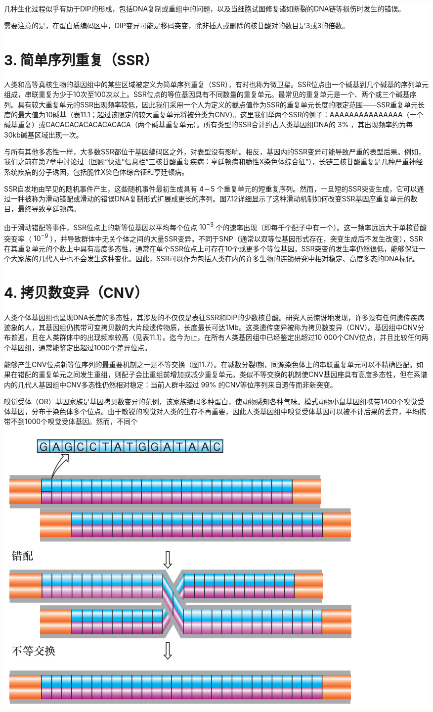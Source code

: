几种生化过程似乎有助于DIP的形成，包括DNA复制或重组中的问题，以及当细胞试图修复诸如断裂的DNA链等损伤时发生的错误。  

需要注意的是，在蛋白质编码区中，DIP变异可能是移码突变，除非插入或删除的核苷酸对的数目是3或3的倍数。  

# 3. 简单序列重复（SSR）  

人类和高等真核生物的基因组中的某些区域被定义为简单序列重复（SSR），有时也称为微卫星。SSR位点由一个碱基到几个碱基的序列单元组成，串联重复为少于10次至100次以上。SSR位点的等位基因具有不同数量的重复单元。最常见的重复单元是一个、两个或三个碱基序列。具有较大重复单元的SSR出现频率较低，因此我们采用一个人为定义的截点值作为SSR的重复单元长度的限定范围——SSR重复单元长度的最大值为10碱基（表11.1；超过该限定的较大重复单元将被分类为CNV）。这里我们举两个SSR的例子：AAAAAAAAAAAAAAA（一个碱基重复）或CACACACACACACACACA（两个碱基重复单元）。所有类型的SSR合计约占人类基因组DNA的 $3\%$ ，其出现频率约为每30kb碱基区域出现一次。  

与所有其他多态性一样，大多数SSR都位于基因编码区之外，对表型没有影响。相反，基因内的SSR变异可能导致严重的表型后果。例如，我们之前在第7章中讨论过（回顾“快进”信息栏“三核苷酸重复疾病：亨廷顿病和脆性X染色体综合征”），长链三核苷酸重复是几种严重神经系统疾病的分子诱因，包括脆性X染色体综合征和亨廷顿病。  

SSR自发地由罕见的随机事件产生，这些随机事件最初生成具有 $4\!\sim\!5$ 个重复单元的短重复序列。然而，一旦短的SSR突变生成，它可以通过一种被称为滑动错配或滑动的错误DNA复制形式扩展成更长的序列。图7.12详细显示了这种滑动机制如何改变SSR基因座重复单元的数目，最终导致亨廷顿病。  

由于滑动错配等事件，SSR位点上的新等位基因以平均每个位点 $10^{-3}$ 个的速率出现（即每千个配子中有一个）。这一频率远远大于单核苷酸突变率（ $10^{-9}$ ），并导致群体中无关个体之间的大量SSR变异。不同于SNP（通常以双等位基因形式存在，突变生成后不发生改变），SSR在其重复单元的个数上中具有高度多态性，通常在单个SSR位点上可存在10个或更多个等位基因。SSR突变的发生率仍然很低，能够保证一个大家族的几代人中也不会发生这种变化。因此，SSR可以作为包括人类在内的许多生物的连锁研究中相对稳定、高度多态的DNA标记。  

# 4. 拷贝数变异（CNV）  

人类个体基因组也呈现DNA长度的多态性，其涉及的不仅仅是表征SSR和DIP的少数核苷酸。研究人员惊讶地发现，许多没有任何遗传疾病迹象的人，其基因组仍携带可变拷贝数的大片段遗传物质，长度最长可达1Mb。这类遗传变异被称为拷贝数变异（CNV）。基因组中CNV分布普遍，且在人类群体中的出现频率较高（见表11.1）。迄今为止，在所有人类基因组中已经鉴定出超过10 000个CNV位点，并且比较任何两个基因组，通常能鉴定出超过1000个差异位点。  

能够产生CNV位点新等位序列的最重要机制之一是不等交换（图11.7）。在减数分裂Ⅰ期，同源染色体上的串联重复单元可以不精确匹配。如果在错配的重复单元之间发生重组，则配子会比重组前增加或减少重复单元。类似不等交换的机制使CNV基因座具有高度多态性，但在系谱内的几代人基因组中CNV多态性仍然相对稳定：当前人群中超过 $99\%$ 的CNV等位序列来自遗传而非新突变。  

嗅觉受体（OR）基因家族是基因拷贝数变异的范例，该家族编码多种蛋白，使动物感知各种气味。模式动物小鼠基因组携带1400个嗅觉受体基因，分布于染色体多个位点。由于敏锐的嗅觉对人类的生存不再重要，因此人类基因组中嗅觉受体基因可以被不计后果的丢弃，平均携带不到1000个嗅觉受体基因。然而，不同个  

![](Genetics-FG2G_6ed_Chapter-11_images/Fig-11.10.jpg)  
